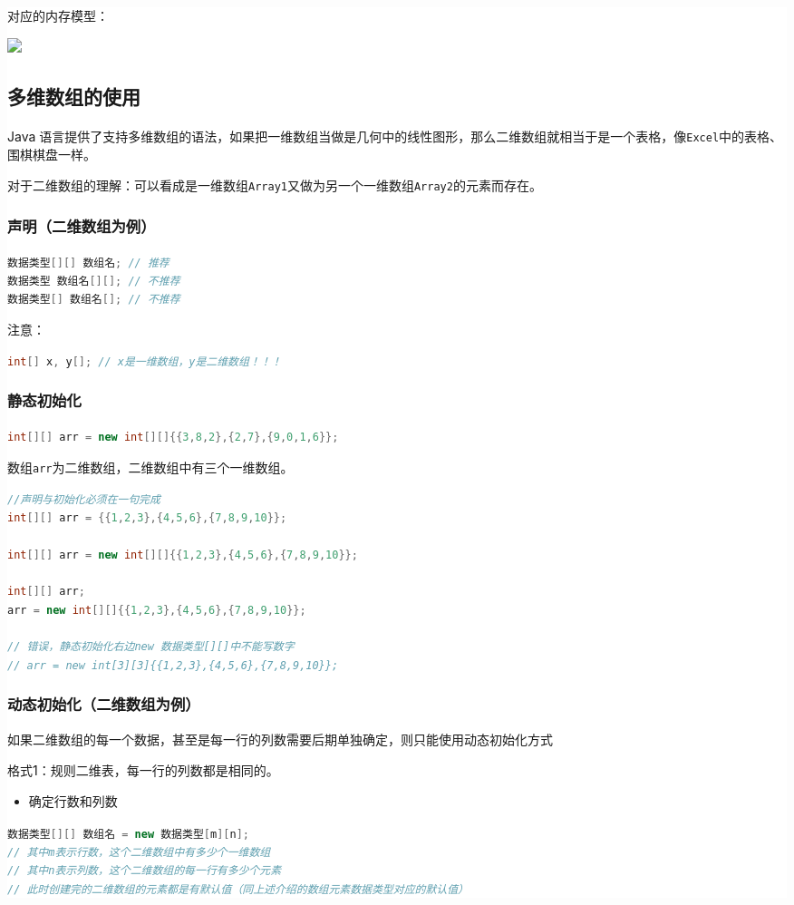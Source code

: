 对应的内存模型：

![](https://cdn.nlark.com/yuque/0/2024/png/2447732/1733399905955-149b4816-1309-42ab-8c77-7ebc428daefe.png)

## 多维数组的使用

Java 语言提供了支持多维数组的语法，如果把一维数组当做是几何中的线性图形，那么二维数组就相当于是一个表格，像`Excel`中的表格、围棋棋盘一样。

对于二维数组的理解：可以看成是一维数组`Array1`又做为另一个一维数组`Array2`的元素而存在。

### 声明（二维数组为例）

```java
数据类型[][] 数组名; // 推荐
数据类型 数组名[][]; // 不推荐
数据类型[] 数组名[]; // 不推荐
```

注意：

```java
int[] x, y[]; // x是一维数组，y是二维数组！！！
```

### 静态初始化

```java
int[][] arr = new int[][]{{3,8,2},{2,7},{9,0,1,6}};
```

数组`arr`为二维数组，二维数组中有三个一维数组。

```java
//声明与初始化必须在一句完成
int[][] arr = {{1,2,3},{4,5,6},{7,8,9,10}};

int[][] arr = new int[][]{{1,2,3},{4,5,6},{7,8,9,10}};

int[][] arr;
arr = new int[][]{{1,2,3},{4,5,6},{7,8,9,10}};

// 错误，静态初始化右边new 数据类型[][]中不能写数字
// arr = new int[3][3]{{1,2,3},{4,5,6},{7,8,9,10}};
```

### 动态初始化（二维数组为例）

如果二维数组的每一个数据，甚至是每一行的列数需要后期单独确定，则只能使用动态初始化方式

格式1：规则二维表，每一行的列数都是相同的。

- 确定行数和列数

```java
数据类型[][] 数组名 = new 数据类型[m][n];
// 其中m表示行数，这个二维数组中有多少个一维数组
// 其中n表示列数，这个二维数组的每一行有多少个元素
// 此时创建完的二维数组的元素都是有默认值（同上述介绍的数组元素数据类型对应的默认值）
```
